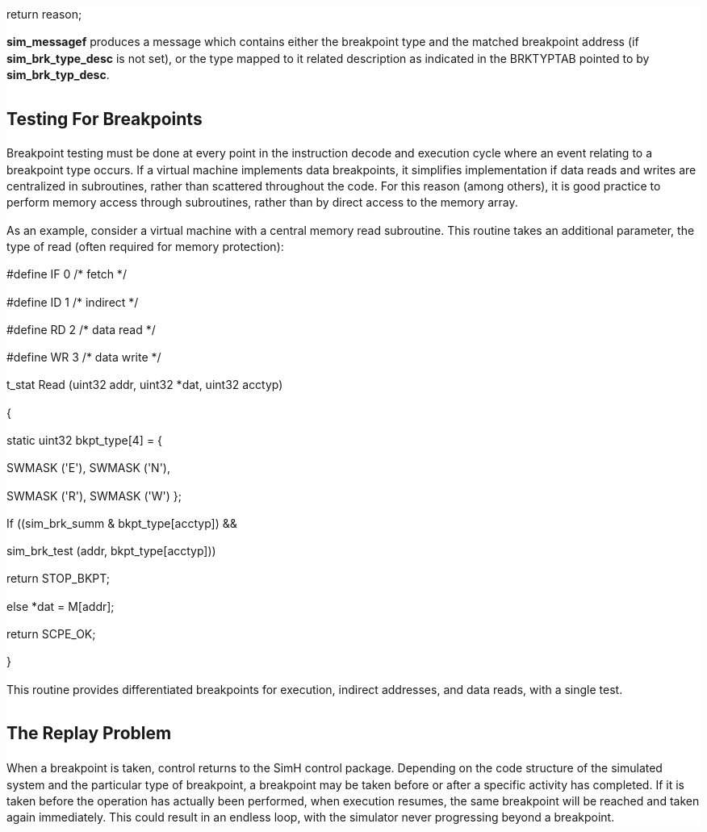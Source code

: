 return reason;

**sim\_messagef** produces a message which contains either the
breakpoint type and the matched breakpoint address (if
**sim\_brk\_type\_desc** is not set), or the type mapped to it related
description as indicated in the BRKTYPTAB pointed to by
**sim\_brk\_typ\_desc**.

Testing For Breakpoints
-----------------------

Breakpoint testing must be done at every point in the instruction decode
and execution cycle where an event relating to a breakpoint type occurs.
If a virtual machine implements data breakpoints, it simplifies
implementation if data reads and writes are centralized in subroutines,
rather than scattered throughout the code. For this reason (among
others), it is good practice to perform memory access through
subroutines, rather than by direct access to the memory array.

As an example, consider a virtual machine with a central memory read
subroutine. This routine takes an additional parameter, the type of read
(often required for memory protection):

\#define IF 0 /\* fetch \*/

\#define ID 1 /\* indirect \*/

\#define RD 2 /\* data read \*/

\#define WR 3 /\* data write \*/

t\_stat Read (uint32 addr, uint32 \*dat, uint32 acctyp)

{

static uint32 bkpt\_type\[4\] = {

SWMASK ('E'), SWMASK ('N'),

SWMASK ('R'), SWMASK ('W') };

If ((sim\_brk\_summ & bkpt\_type\[acctyp\]) &&

sim\_brk\_test (addr, bkpt\_type\[acctyp\]))

return STOP\_BKPT;

else \*dat = M\[addr\];

return SCPE\_OK;

}

This routine provides differentiated breakpoints for execution, indirect
addresses, and data reads, with a single test.

The Replay Problem
------------------

When a breakpoint is taken, control returns to the SimH control package.
Depending on the code structure of the simulated system and the
particular type of breakpoint, a breakpoint may be taken before or after
a specific activity has completed. If it is taken before the operation
has actually been performed, when execution resumes, the same breakpoint
will be reached and taken again immediately. This could result in an
endless loop, with the simulator never progressing beyond a breakpoint.
